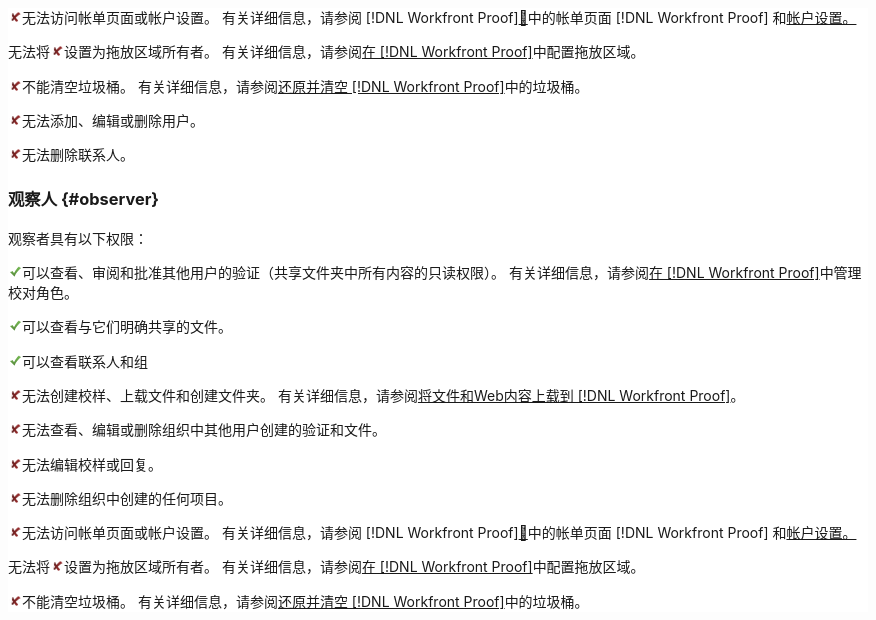 ![红色X](assets/no2.png)无法访问帐单页面或帐户设置。 有关详细信息，请参阅 [!DNL Workfront Proof][&#128279;](../../../workfront-proof/wp-acct-admin/account-settings/account-settings.md)中的帐单页面 [!DNL Workfront Proof] 和[帐户设置。](../../../workfront-proof/wp-billingsettings/manage-your-billing/wp-billing-page.md)

无法将![红色X](assets/no2.png)设置为拖放区域所有者。 有关详细信息，请参阅[在 [!DNL Workfront Proof]](../../../workfront-proof/wp-acct-admin/account-settings/configure-dropzone-in-wp.md)中配置拖放区域。

![红色X](assets/no2.png)不能清空垃圾桶。 有关详细信息，请参阅[还原并清空 [!DNL Workfront Proof]](../../../workfront-proof/wp-work-proofsfiles/manage-your-work/restore-and-empty-trash.md)中的垃圾桶。

![红色X](assets/no2.png)无法添加、编辑或删除用户。

![红色X](assets/no2.png)无法删除联系人。

### 观察人 {#observer}

观察者具有以下权限：

![复选标记](assets/cleaner2.png)可以查看、审阅和批准其他用户的验证（共享文件夹中所有内容的只读权限）。 有关详细信息，请参阅[在 [!DNL Workfront Proof]](../../../workfront-proof/wp-work-proofsfiles/share-proofs-and-files/manage-proof-roles.md)中管理校对角色。

![复选标记](assets/cleaner2.png)可以查看与它们明确共享的文件。

![复选标记](assets/cleaner2.png)可以查看联系人和组

![红色X](assets/no2.png)无法创建校样、上载文件和创建文件夹。 有关详细信息，请参阅[将文件和Web内容上载到 [!DNL Workfront Proof]](../../../workfront-proof/wp-work-proofsfiles/create-proofs-and-files/upload-files-web-content.md)。

![红色X](assets/no2.png)无法查看、编辑或删除组织中其他用户创建的验证和文件。

![红色X](assets/no2.png)无法编辑校样或回复。

![红色X](assets/no2.png)无法删除组织中创建的任何项目。

![红色X](assets/no2.png)无法访问帐单页面或帐户设置。 有关详细信息，请参阅 [!DNL Workfront Proof][&#128279;](../../../workfront-proof/wp-acct-admin/account-settings/account-settings.md)中的帐单页面 [!DNL Workfront Proof] 和[帐户设置。](../../../workfront-proof/wp-billingsettings/manage-your-billing/wp-billing-page.md)

无法将![红色X](assets/no2.png)设置为拖放区域所有者。 有关详细信息，请参阅[在 [!DNL Workfront Proof]](../../../workfront-proof/wp-acct-admin/account-settings/configure-dropzone-in-wp.md)中配置拖放区域。

![红色X](assets/no2.png)不能清空垃圾桶。 有关详细信息，请参阅[还原并清空 [!DNL Workfront Proof]](../../../workfront-proof/wp-work-proofsfiles/manage-your-work/restore-and-empty-trash.md)中的垃圾桶。
